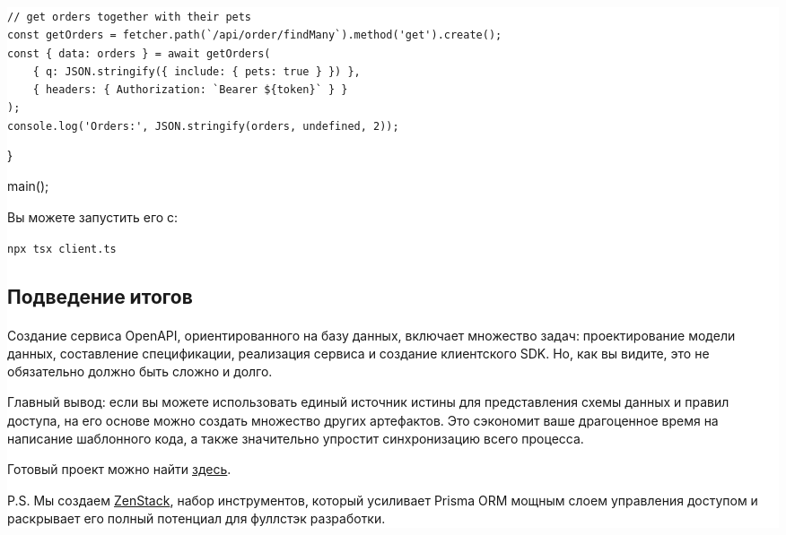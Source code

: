     // get orders together with their pets
    const getOrders = fetcher.path(`/api/order/findMany`).method('get').create();
    const { data: orders } = await getOrders(
        { q: JSON.stringify({ include: { pets: true } }) },
        { headers: { Authorization: `Bearer ${token}` } }
    );
    console.log('Orders:', JSON.stringify(orders, undefined, 2));
}

main();
</code></pre>


Вы можете запустить его с:


<pre class="wp-block-code"><code lang="bash" class="language-bash">npx tsx client.ts
</code></pre>


<h2 class="wp-block-heading" id="подведение-итогов">Подведение итогов</h2>

Создание сервиса OpenAPI, ориентированного на базу данных, включает множество задач: проектирование модели данных, составление спецификации, реализация сервиса и создание клиентского SDK. Но, как вы видите, это не обязательно должно быть сложно и долго.

Главный вывод: если вы можете использовать единый источник истины для представления схемы данных и правил доступа, на его основе можно создать множество других артефактов. Это сэкономит ваше драгоценное время на написание шаблонного кода, а также значительно упростит синхронизацию всего процесса.

Готовый проект можно найти <a href="https://github.com/ymc9/petstore-openapi-zenstack" target="_blank" rel="noreferrer noopener nofollow">здесь</a>.

P.S. Мы создаем <a href="https://zenstack.dev/?utm_campaign=devto&amp;utm_medium=organic&amp;utm_content=openapi" target="_blank" rel="noreferrer noopener nofollow">ZenStack</a>, набор инструментов, который усиливает Prisma ORM мощным слоем управления доступом и раскрывает его полный потенциал для фуллстэк разработки.
